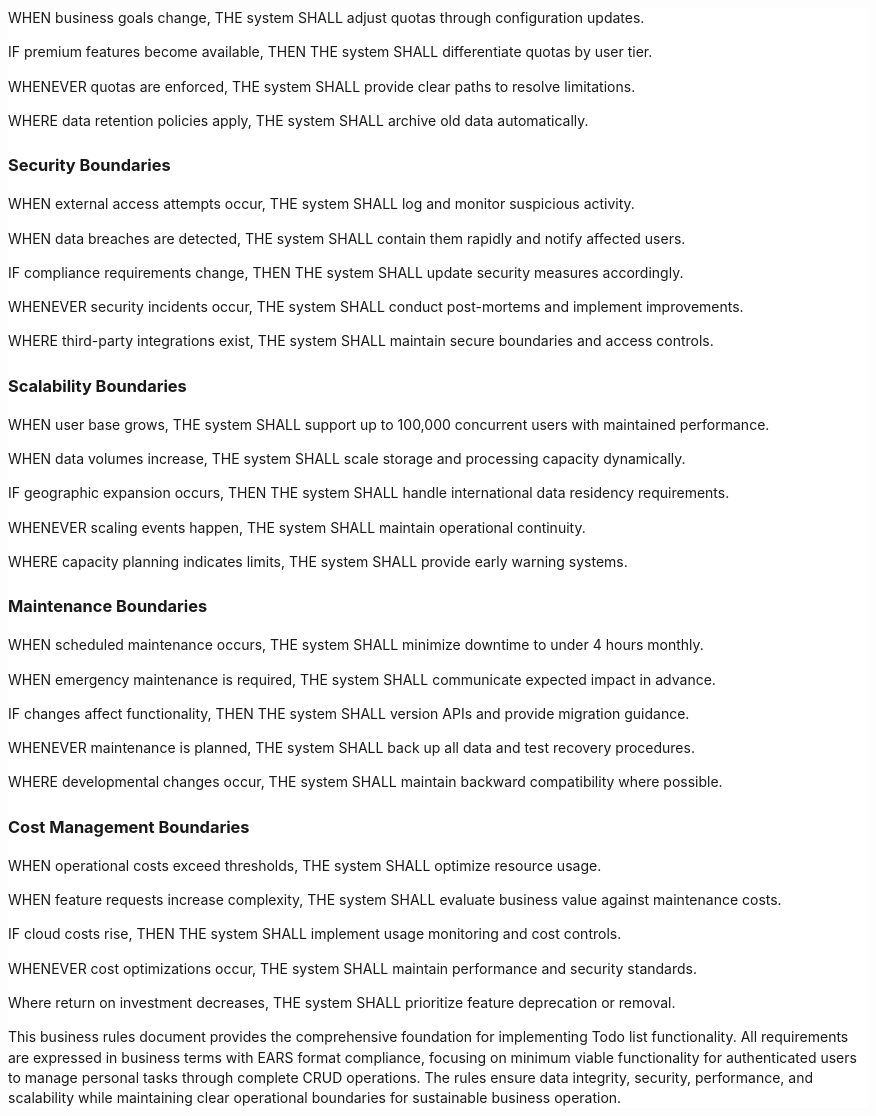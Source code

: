 WHEN business goals change, THE system SHALL adjust quotas through configuration updates.

IF premium features become available, THEN THE system SHALL differentiate quotas by user tier.

WHENEVER quotas are enforced, THE system SHALL provide clear paths to resolve limitations.

WHERE data retention policies apply, THE system SHALL archive old data automatically.

### Security Boundaries
WHEN external access attempts occur, THE system SHALL log and monitor suspicious activity.

WHEN data breaches are detected, THE system SHALL contain them rapidly and notify affected users.

IF compliance requirements change, THEN THE system SHALL update security measures accordingly.

WHENEVER security incidents occur, THE system SHALL conduct post-mortems and implement improvements.

WHERE third-party integrations exist, THE system SHALL maintain secure boundaries and access controls.

### Scalability Boundaries
WHEN user base grows, THE system SHALL support up to 100,000 concurrent users with maintained performance.

WHEN data volumes increase, THE system SHALL scale storage and processing capacity dynamically.

IF geographic expansion occurs, THEN THE system SHALL handle international data residency requirements.

WHENEVER scaling events happen, THE system SHALL maintain operational continuity.

WHERE capacity planning indicates limits, THE system SHALL provide early warning systems.

### Maintenance Boundaries
WHEN scheduled maintenance occurs, THE system SHALL minimize downtime to under 4 hours monthly.

WHEN emergency maintenance is required, THE system SHALL communicate expected impact in advance.

IF changes affect functionality, THEN THE system SHALL version APIs and provide migration guidance.

WHENEVER maintenance is planned, THE system SHALL back up all data and test recovery procedures.

WHERE developmental changes occur, THE system SHALL maintain backward compatibility where possible.

### Cost Management Boundaries
WHEN operational costs exceed thresholds, THE system SHALL optimize resource usage.

WHEN feature requests increase complexity, THE system SHALL evaluate business value against maintenance costs.

IF cloud costs rise, THEN THE system SHALL implement usage monitoring and cost controls.

WHENEVER cost optimizations occur, THE system SHALL maintain performance and security standards.

Where return on investment decreases, THE system SHALL prioritize feature deprecation or removal.

This business rules document provides the comprehensive foundation for implementing Todo list functionality. All requirements are expressed in business terms with EARS format compliance, focusing on minimum viable functionality for authenticated users to manage personal tasks through complete CRUD operations. The rules ensure data integrity, security, performance, and scalability while maintaining clear operational boundaries for sustainable business operation.
